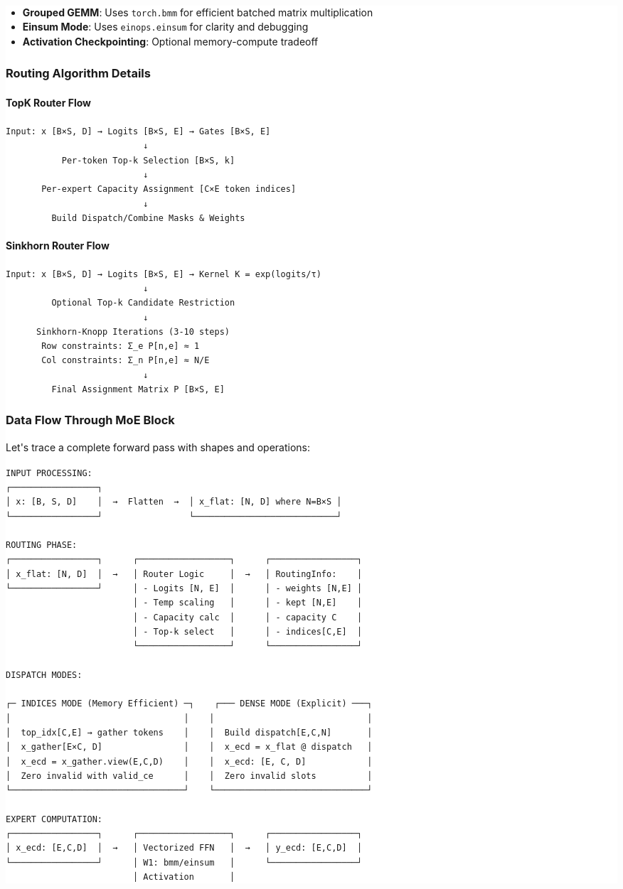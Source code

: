 - **Grouped GEMM**: Uses `torch.bmm` for efficient batched matrix multiplication
- **Einsum Mode**: Uses `einops.einsum` for clarity and debugging
- **Activation Checkpointing**: Optional memory-compute tradeoff

### Routing Algorithm Details

#### TopK Router Flow

```
Input: x [B×S, D] → Logits [B×S, E] → Gates [B×S, E]
                           ↓
           Per-token Top-k Selection [B×S, k]
                           ↓
       Per-expert Capacity Assignment [C×E token indices]
                           ↓
         Build Dispatch/Combine Masks & Weights
```

#### Sinkhorn Router Flow

```
Input: x [B×S, D] → Logits [B×S, E] → Kernel K = exp(logits/τ)
                           ↓
         Optional Top-k Candidate Restriction
                           ↓
      Sinkhorn-Knopp Iterations (3-10 steps)
       Row constraints: Σ_e P[n,e] ≈ 1
       Col constraints: Σ_n P[n,e] ≈ N/E
                           ↓
         Final Assignment Matrix P [B×S, E]
```

### Data Flow Through MoE Block

Let's trace a complete forward pass with shapes and operations:

```ascii
INPUT PROCESSING:
┌─────────────────┐
│ x: [B, S, D]    │  →  Flatten  →  │ x_flat: [N, D] where N=B×S │
└─────────────────┘                 └────────────────────────────┘

ROUTING PHASE:
┌─────────────────┐      ┌──────────────────┐      ┌─────────────────┐
│ x_flat: [N, D]  │  →   │ Router Logic     │  →   │ RoutingInfo:    │
└─────────────────┘      │ - Logits [N, E]  │      │ - weights [N,E] │
                         │ - Temp scaling   │      │ - kept [N,E]    │
                         │ - Capacity calc  │      │ - capacity C    │
                         │ - Top-k select   │      │ - indices[C,E]  │
                         └──────────────────┘      └─────────────────┘

DISPATCH MODES:

┌─ INDICES MODE (Memory Efficient) ─┐    ┌─── DENSE MODE (Explicit) ───┐
│                                  │    │                              │
│  top_idx[C,E] → gather tokens    │    │  Build dispatch[E,C,N]       │
│  x_gather[E×C, D]                │    │  x_ecd = x_flat @ dispatch   │
│  x_ecd = x_gather.view(E,C,D)    │    │  x_ecd: [E, C, D]            │
│  Zero invalid with valid_ce      │    │  Zero invalid slots          │
└──────────────────────────────────┘    └──────────────────────────────┘

EXPERT COMPUTATION:
┌─────────────────┐      ┌──────────────────┐      ┌─────────────────┐
│ x_ecd: [E,C,D]  │  →   │ Vectorized FFN   │  →   │ y_ecd: [E,C,D]  │
└─────────────────┘      │ W1: bmm/einsum   │      └─────────────────┘
                         │ Activation       │
```